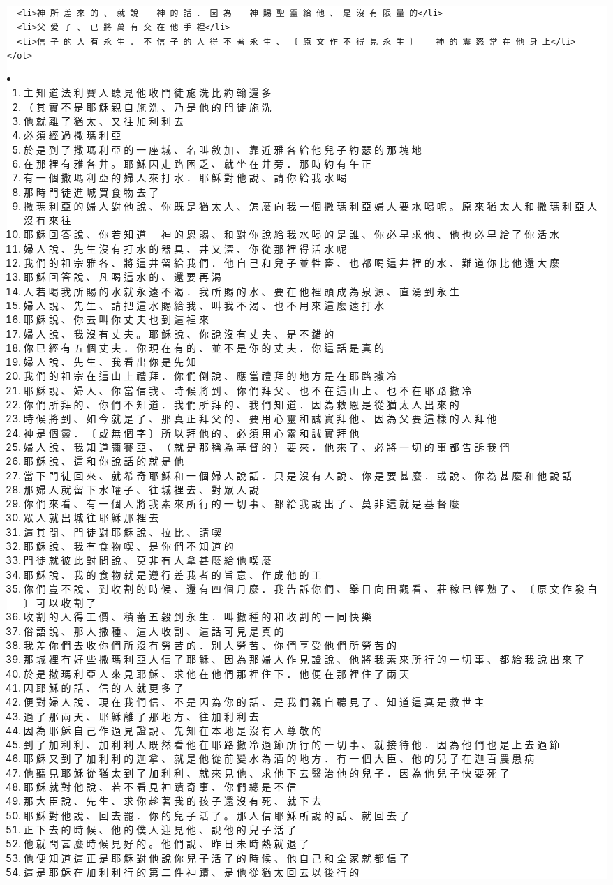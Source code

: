       <li>神 所 差 來 的 、 就 說 　 神 的 話 ． 因 為 　 神 賜 聖 靈 給 他 、 是 沒 有 限 量 的</li>
      <li>父 愛 子 、 已 將 萬 有 交 在 他 手 裡</li>
      <li>信 子 的 人 有 永 生 ． 不 信 子 的 人 得 不 著 永 生 、 〔 原 文 作 不 得 見 永 生 〕 　 神 的 震 怒 常 在 他 身 上</li>
    </ol>
  </li>
  <li>
    <ol>
      <li>主 知 道 法 利 賽 人 聽 見 他 收 門 徒 施 洗 比 約 翰 還 多</li>
      <li>（ 其 實 不 是 耶 穌 親 自 施 洗 、 乃 是 他 的 門 徒 施 洗</li>
      <li>他 就 離 了 猶 太 、 又 往 加 利 利 去</li>
      <li>必 須 經 過 撒 瑪 利 亞</li>
      <li>於 是 到 了 撒 瑪 利 亞 的 一 座 城 、 名 叫 敘 加 、 靠 近 雅 各 給 他 兒 子 約 瑟 的 那 塊 地</li>
      <li>在 那 裡 有 雅 各 井 。 耶 穌 因 走 路 困 乏 、 就 坐 在 井 旁 ． 那 時 約 有 午 正</li>
      <li>有 一 個 撒 瑪 利 亞 的 婦 人 來 打 水 ． 耶 穌 對 他 說 、 請 你 給 我 水 喝</li>
      <li>那 時 門 徒 進 城 買 食 物 去 了</li>
      <li>撒 瑪 利 亞 的 婦 人 對 他 說 、 你 既 是 猶 太 人 、 怎 麼 向 我 一 個 撒 瑪 利 亞 婦 人 要 水 喝 呢 。 原 來 猶 太 人 和 撒 瑪 利 亞 人 沒 有 來 往</li>
      <li>耶 穌 回 答 說 、 你 若 知 道 　 神 的 恩 賜 、 和 對 你 說 給 我 水 喝 的 是 誰 、 你 必 早 求 他 、 他 也 必 早 給 了 你 活 水</li>
      <li>婦 人 說 、 先 生 沒 有 打 水 的 器 具 、 井 又 深 、 你 從 那 裡 得 活 水 呢</li>
      <li>我 們 的 祖 宗 雅 各 、 將 這 井 留 給 我 們 ． 他 自 己 和 兒 子 並 牲 畜 、 也 都 喝 這 井 裡 的 水 、 難 道 你 比 他 還 大 麼</li>
      <li>耶 穌 回 答 說 、 凡 喝 這 水 的 、 還 要 再 渴</li>
      <li>人 若 喝 我 所 賜 的 水 就 永 遠 不 渴 ． 我 所 賜 的 水 、 要 在 他 裡 頭 成 為 泉 源 、 直 湧 到 永 生</li>
      <li>婦 人 說 、 先 生 、 請 把 這 水 賜 給 我 、 叫 我 不 渴 、 也 不 用 來 這 麼 遠 打 水</li>
      <li>耶 穌 說 、 你 去 叫 你 丈 夫 也 到 這 裡 來</li>
      <li>婦 人 說 、 我 沒 有 丈 夫 。 耶 穌 說 、 你 說 沒 有 丈 夫 、 是 不 錯 的</li>
      <li>你 已 經 有 五 個 丈 夫 ． 你 現 在 有 的 、 並 不 是 你 的 丈 夫 ． 你 這 話 是 真 的</li>
      <li>婦 人 說 、 先 生 、 我 看 出 你 是 先 知</li>
      <li>我 們 的 祖 宗 在 這 山 上 禮 拜 ． 你 們 倒 說 、 應 當 禮 拜 的 地 方 是 在 耶 路 撒 冷</li>
      <li>耶 穌 說 、 婦 人 、 你 當 信 我 、 時 候 將 到 、 你 們 拜 父 、 也 不 在 這 山 上 、 也 不 在 耶 路 撒 冷</li>
      <li>你 們 所 拜 的 、 你 們 不 知 道 ． 我 們 所 拜 的 、 我 們 知 道 ． 因 為 救 恩 是 從 猶 太 人 出 來 的</li>
      <li>時 候 將 到 、 如 今 就 是 了 、 那 真 正 拜 父 的 、 要 用 心 靈 和 誠 實 拜 他 、 因 為 父 要 這 樣 的 人 拜 他</li>
      <li>神 是 個 靈 ． 〔 或 無 個 字 〕 所 以 拜 他 的 、 必 須 用 心 靈 和 誠 實 拜 他</li>
      <li>婦 人 說 、 我 知 道 彌 賽 亞 、 （ 就 是 那 稱 為 基 督 的 ） 要 來 ． 他 來 了 、 必 將 一 切 的 事 都 告 訴 我 們</li>
      <li>耶 穌 說 、 這 和 你 說 話 的 就 是 他</li>
      <li>當 下 門 徒 回 來 、 就 希 奇 耶 穌 和 一 個 婦 人 說 話 ． 只 是 沒 有 人 說 、 你 是 要 甚 麼 ． 或 說 、 你 為 甚 麼 和 他 說 話</li>
      <li>那 婦 人 就 留 下 水 罐 子 、 往 城 裡 去 、 對 眾 人 說</li>
      <li>你 們 來 看 、 有 一 個 人 將 我 素 來 所 行 的 一 切 事 、 都 給 我 說 出 了 、 莫 非 這 就 是 基 督 麼</li>
      <li>眾 人 就 出 城 往 耶 穌 那 裡 去</li>
      <li>這 其 間 、 門 徒 對 耶 穌 說 、 拉 比 、 請 喫</li>
      <li>耶 穌 說 、 我 有 食 物 喫 、 是 你 們 不 知 道 的</li>
      <li>門 徒 就 彼 此 對 問 說 、 莫 非 有 人 拿 甚 麼 給 他 喫 麼</li>
      <li>耶 穌 說 、 我 的 食 物 就 是 遵 行 差 我 者 的 旨 意 、 作 成 他 的 工</li>
      <li>你 們 豈 不 說 、 到 收 割 的 時 候 、 還 有 四 個 月 麼 ． 我 告 訴 你 們 、 舉 目 向 田 觀 看 、 莊 稼 已 經 熟 了 、 〔 原 文 作 發 白 〕 可 以 收 割 了</li>
      <li>收 割 的 人 得 工 價 、 積 蓄 五 穀 到 永 生 ． 叫 撒 種 的 和 收 割 的 一 同 快 樂</li>
      <li>俗 語 說 、 那 人 撒 種 、 這 人 收 割 、 這 話 可 見 是 真 的</li>
      <li>我 差 你 們 去 收 你 們 所 沒 有 勞 苦 的 ． 別 人 勞 苦 、 你 們 享 受 他 們 所 勞 苦 的</li>
      <li>那 城 裡 有 好 些 撒 瑪 利 亞 人 信 了 耶 穌 、 因 為 那 婦 人 作 見 證 說 、 他 將 我 素 來 所 行 的 一 切 事 、 都 給 我 說 出 來 了</li>
      <li>於 是 撒 瑪 利 亞 人 來 見 耶 穌 、 求 他 在 他 們 那 裡 住 下 ． 他 便 在 那 裡 住 了 兩 天</li>
      <li>因 耶 穌 的 話 、 信 的 人 就 更 多 了</li>
      <li>便 對 婦 人 說 、 現 在 我 們 信 、 不 是 因 為 你 的 話 、 是 我 們 親 自 聽 見 了 、 知 道 這 真 是 救 世 主</li>
      <li>過 了 那 兩 天 、 耶 穌 離 了 那 地 方 、 往 加 利 利 去</li>
      <li>因 為 耶 穌 自 己 作 過 見 證 說 、 先 知 在 本 地 是 沒 有 人 尊 敬 的</li>
      <li>到 了 加 利 利 、 加 利 利 人 既 然 看 他 在 耶 路 撒 冷 過 節 所 行 的 一 切 事 、 就 接 待 他 ． 因 為 他 們 也 是 上 去 過 節</li>
      <li>耶 穌 又 到 了 加 利 利 的 迦 拿 、 就 是 他 從 前 變 水 為 酒 的 地 方 ． 有 一 個 大 臣 、 他 的 兒 子 在 迦 百 農 患 病</li>
      <li>他 聽 見 耶 穌 從 猶 太 到 了 加 利 利 、 就 來 見 他 、 求 他 下 去 醫 治 他 的 兒 子 ． 因 為 他 兒 子 快 要 死 了</li>
      <li>耶 穌 就 對 他 說 、 若 不 看 見 神 蹟 奇 事 、 你 們 總 是 不 信</li>
      <li>那 大 臣 說 、 先 生 、 求 你 趁 著 我 的 孩 子 還 沒 有 死 、 就 下 去</li>
      <li>耶 穌 對 他 說 、 回 去 罷 ． 你 的 兒 子 活 了 。 那 人 信 耶 穌 所 說 的 話 、 就 回 去 了</li>
      <li>正 下 去 的 時 候 、 他 的 僕 人 迎 見 他 、 說 他 的 兒 子 活 了</li>
      <li>他 就 問 甚 麼 時 候 見 好 的 。 他 們 說 、 昨 日 未 時 熱 就 退 了</li>
      <li>他 便 知 道 這 正 是 耶 穌 對 他 說 你 兒 子 活 了 的 時 候 、 他 自 己 和 全 家 就 都 信 了</li>
      <li>這 是 耶 穌 在 加 利 利 行 的 第 二 件 神 蹟 、 是 他 從 猶 太 回 去 以 後 行 的</li>
    </ol>